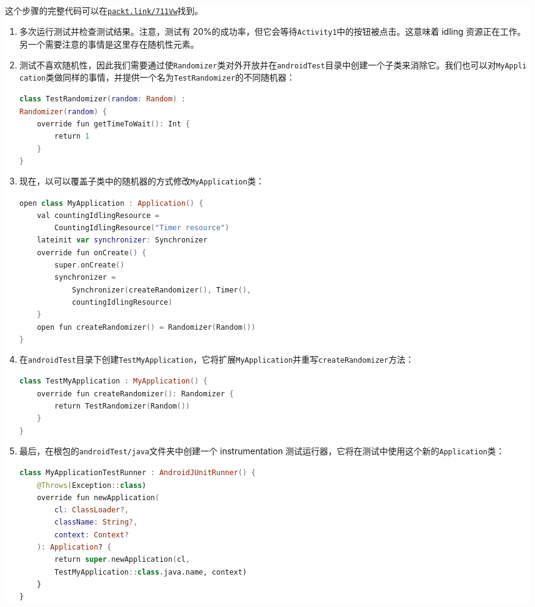 这个步骤的完整代码可以在[`packt.link/711Vw`](https://packt.link/711Vw)找到。

1.  多次运行测试并检查测试结果。注意，测试有 20%的成功率，但它会等待`Activity1`中的按钮被点击。这意味着 idling 资源正在工作。另一个需要注意的事情是这里存在随机性元素。

1.  测试不喜欢随机性，因此我们需要通过使`Randomizer`类对外开放并在`androidTest`目录中创建一个子类来消除它。我们也可以对`MyApplication`类做同样的事情，并提供一个名为`TestRandomizer`的不同随机器：

    ```swift
    class TestRandomizer(random: Random) :
    Randomizer(random) {
        override fun getTimeToWait(): Int {
            return 1
        }
    }
    ```

1.  现在，以可以覆盖子类中的随机器的方式修改`MyApplication`类：

    ```swift
    open class MyApplication : Application() {
        val countingIdlingResource =
            CountingIdlingResource("Timer resource")
        lateinit var synchronizer: Synchronizer
        override fun onCreate() {
            super.onCreate()
            synchronizer =
                Synchronizer(createRandomizer(), Timer(),
                countingIdlingResource)
        }
        open fun createRandomizer() = Randomizer(Random())
    }
    ```

1.  在`androidTest`目录下创建`TestMyApplication`，它将扩展`MyApplication`并重写`createRandomizer`方法：

    ```swift
    class TestMyApplication : MyApplication() {
        override fun createRandomizer(): Randomizer {
            return TestRandomizer(Random())
        }
    }
    ```

1.  最后，在根包的`androidTest/java`文件夹中创建一个 instrumentation 测试运行器，它将在测试中使用这个新的`Application`类：

    ```swift
    class MyApplicationTestRunner : AndroidJUnitRunner() {
        @Throws(Exception::class)
        override fun newApplication(
            cl: ClassLoader?,
            className: String?,
            context: Context?
        ): Application? {
            return super.newApplication(cl,
            TestMyApplication::class.java.name, context)
        }
    }
    ```
